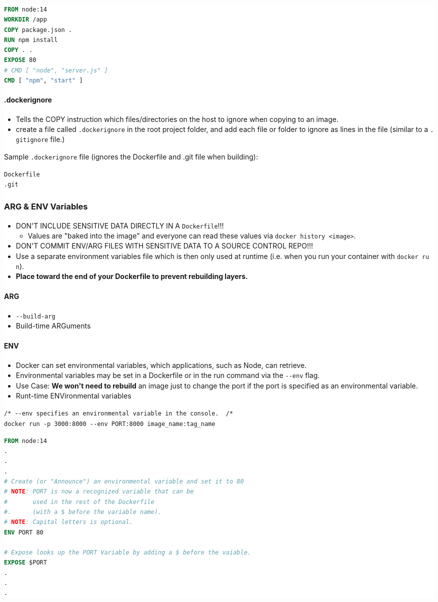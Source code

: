```Dockerfile
FROM node:14
WORKDIR /app
COPY package.json .
RUN npm install
COPY . .
EXPOSE 80
# CMD [ "node", "server.js" ]
CMD [ "npm", "start" ]
```

#### .dockerignore
- Tells the COPY instruction which files/directories on the host to ignore when copying to an image.
- create a file called `.dockerignore` in the root project folder, and add each file or folder to ignore as lines in the file (similar to a `.gitignore` file.)

Sample `.dockerignore` file (ignores the Dockerfile and .git file when building):
```.dockerignore
Dockerfile
.git
```

### ARG & ENV Variables
- DON'T INCLUDE SENSITIVE DATA DIRECTLY IN A `Dockerfile`!!!
	- Values are "baked into the image" and everyone can read these values via `docker history <image>`.
- DON'T COMMIT ENV/ARG FILES WITH SENSITIVE DATA TO A SOURCE CONTROL REPO!!!
- Use a separate environment variables file which is then only used at runtime (i.e. when you run your container with `docker run`).
- **Place toward the end of your Dockerfile to prevent rebuilding layers.**
#### ARG
- `--build-arg`
- Build-time ARGuments
#### ENV
- Docker can set environmental variables, which applications, such as Node, can retrieve.
- Environmental variables may be set in a Dockerfile or in the run command via the `--env` flag.
- Use Case: **__We won't need to rebuild__** an image just to change the port if the port is specified as an environmental variable.
- Runt-time ENVironmental variables

```console
/* --env specifies an environmental variable in the console.  /*
docker run -p 3000:8000 --env PORT:8000 image_name:tag_name
```

```Dockerfile
FROM node:14
.
.
.
# Create (or "Announce") an environmental variable and set it to 80
# NOTE: PORT is now a recognized variable that can be
#       used in the rest of the Dockerfile
#.      (with a $ before the variable name).
# NOTE: Capital letters is optional.
ENV PORT 80

# Expose looks up the PORT Variable by adding a $ before the vaiable.
EXPOSE $PORT
.
.
.
```
